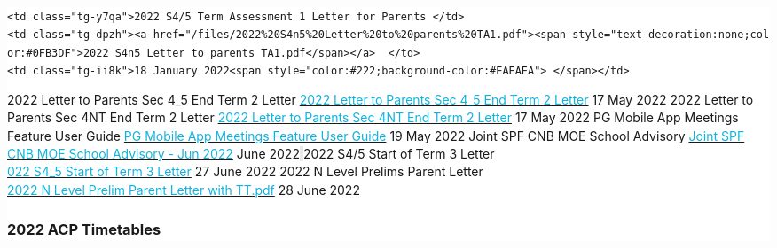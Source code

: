     <td class="tg-y7qa">2022 S4/5 Term Assessment 1 Letter for Parents </td>
    <td class="tg-dpzh"><a href="/files/2022%20S4n5%20Letter%20to%20parents%20TA1.pdf"><span style="text-decoration:none;color:#0FB3DF">2022 S4n5 Letter to parents TA1.pdf</span></a>  </td>
    <td class="tg-ii8k">18 January 2022<span style="color:#222;background-color:#EAEAEA"> </span></td>
  </tr>
  <tr>
    <td class="tg-y7qa">2022 Letter to Parents Sec 4_5 End Term 2 Letter</td>
    <td class="tg-dpzh"><a href="/files/2022%20Letter%20to%20Parents%20Sec%204_5%20End%20Term%202%20Letter.pdf"><span style="text-decoration:none;color:#0FB3DF">2022 Letter to Parents Sec 4_5 End Term 2 Letter</span></a>  </td>
    <td class="tg-ii8k">17 May 2022  </td>
  </tr>
  <tr>
    <td class="tg-y7qa">2022 Letter to Parents Sec 4NT End Term 2 Letter</td>
    <td class="tg-dpzh"><a href="/files/2022%20Letter%20to%20Parents%20Sec%204NT%20End%20Term%202%20Letter.pdf"><span style="text-decoration:none;color:#0FB3DF">2022 Letter to Parents Sec 4NT End Term 2 Letter</span></a>  </td>
    <td class="tg-ii8k"> 17 May 2022 </td>
  </tr>
  <tr>
    <td class="tg-y7qa"> PG Mobile App Meetings Feature User Guide</td>
    <td class="tg-y7qa"> <a href="/files/PG%20Mobile%20App%20Meetings%20Feature%20User%20Guide.pdf"><span style="text-decoration:none;color:#0FB3DF">PG Mobile App Meetings Feature User Guide</span></a></td>
    <td class="tg-ii8k">19 May 2022  </td>
  </tr>
  <tr>
    <td class="tg-y7qa">Joint SPF CNB MOE School Advisory</td>
    <td class="tg-dpzh"><a href="/files/Joint%20SPF%20CNB%20MOE%20School%20Advisory%20-%20Jun%202022.pdf"><span style="text-decoration:none;color:#0FB3DF">Joint SPF CNB MOE School Advisory - Jun 2022</span></a></td>
    <td class="tg-ii8k">June 2022<span style="color:#222;background-color:#EAEAEA">  </span></td>
  </tr>
  <tr>
    <td class="tg-y7qa">2022 S4/5 Start of Term 3 Letter<br></td>
    <td class="tg-dpzh"><a href="/files/2022%20Term%203%20Letter_%20Sec%204_5.pdf"><span style="text-decoration:none;color:#0FB3DF">022 S4_5 Start of Term 3 Letter</span></a></td>
    <td class="tg-ku5w"><span style="color:#222;background-color:#EAEAEA"> </span>27 June 2022</td>
  </tr>
  <tr>
    <td class="tg-y7qa">2022 N Level Prelims Parent Letter<br></td>
    <td class="tg-dpzh"><a href="/files/2022%20N%20Level%20Prelim%20Parent%20Letter%20with%20TT.pdf"><span style="text-decoration:none;color:#0FB3DF">2022 N Level Prelim Parent Letter with TT.pdf</span></a>  </td>
    <td class="tg-ii8k"> 28 June 2022</td>
  </tr>
</tbody>
</table>

### 2022 ACP Timetables
